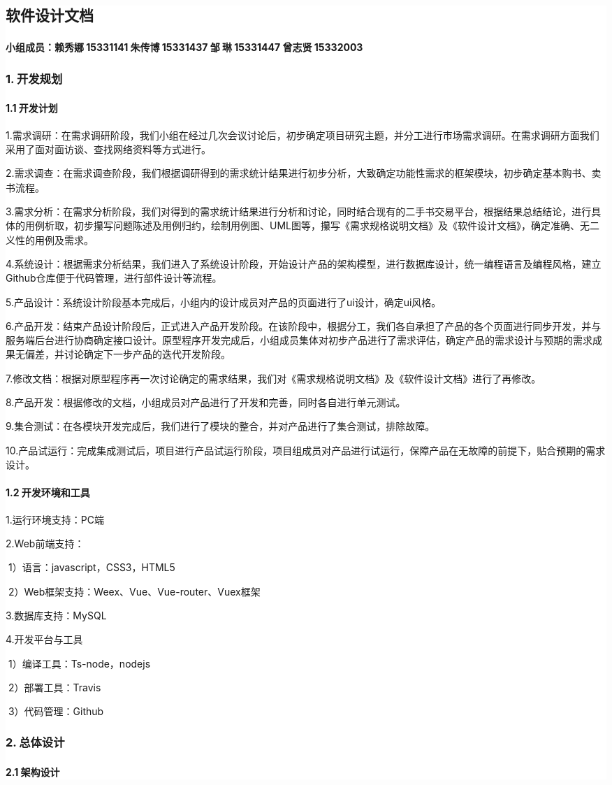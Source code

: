 ## 软件设计文档

#### 小组成员：赖秀娜 15331141 朱传博 15331437 邹 琳  15331447  曾志贤 15332003



### 1. 开发规划

#### 1.1 开发计划

1.需求调研：在需求调研阶段，我们小组在经过几次会议讨论后，初步确定项目研究主题，并分工进行市场需求调研。在需求调研方面我们采用了面对面访谈、查找网络资料等方式进行。

2.需求调查：在需求调查阶段，我们根据调研得到的需求统计结果进行初步分析，大致确定功能性需求的框架模块，初步确定基本购书、卖书流程。

3.需求分析：在需求分析阶段，我们对得到的需求统计结果进行分析和讨论，同时结合现有的二手书交易平台，根据结果总结结论，进行具体的用例析取，初步攥写问题陈述及用例归约，绘制用例图、UML图等，攥写《需求规格说明文档》及《软件设计文档》，确定准确、无二义性的用例及需求。

4.系统设计：根据需求分析结果，我们进入了系统设计阶段，开始设计产品的架构模型，进行数据库设计，统一编程语言及编程风格，建立Github仓库便于代码管理，进行部件设计等流程。

5.产品设计：系统设计阶段基本完成后，小组内的设计成员对产品的页面进行了ui设计，确定ui风格。

6.产品开发：结束产品设计阶段后，正式进入产品开发阶段。在该阶段中，根据分工，我们各自承担了产品的各个页面进行同步开发，并与服务端后台进行协商确定接口设计。原型程序开发完成后，小组成员集体对初步产品进行了需求评估，确定产品的需求设计与预期的需求成果无偏差，并讨论确定下一步产品的迭代开发阶段。

7.修改文档：根据对原型程序再一次讨论确定的需求结果，我们对《需求规格说明文档》及《软件设计文档》进行了再修改。

8.产品开发：根据修改的文档，小组成员对产品进行了开发和完善，同时各自进行单元测试。

9.集合测试：在各模块开发完成后，我们进行了模块的整合，并对产品进行了集合测试，排除故障。

10.产品试运行：完成集成测试后，项目进行产品试运行阶段，项目组成员对产品进行试运行，保障产品在无故障的前提下，贴合预期的需求设计。



#### 1.2 开发环境和工具

1.运行环境支持：PC端

2.Web前端支持：

​	1）语言：javascript，CSS3，HTML5

​	2）Web框架支持：Weex、Vue、Vue-router、Vuex框架

3.数据库支持：MySQL

4.开发平台与工具

​	1）编译工具：Ts-node，nodejs

​	2）部署工具：Travis

​	3）代码管理：Github



### 2. 总体设计

#### 2.1 架构设计
